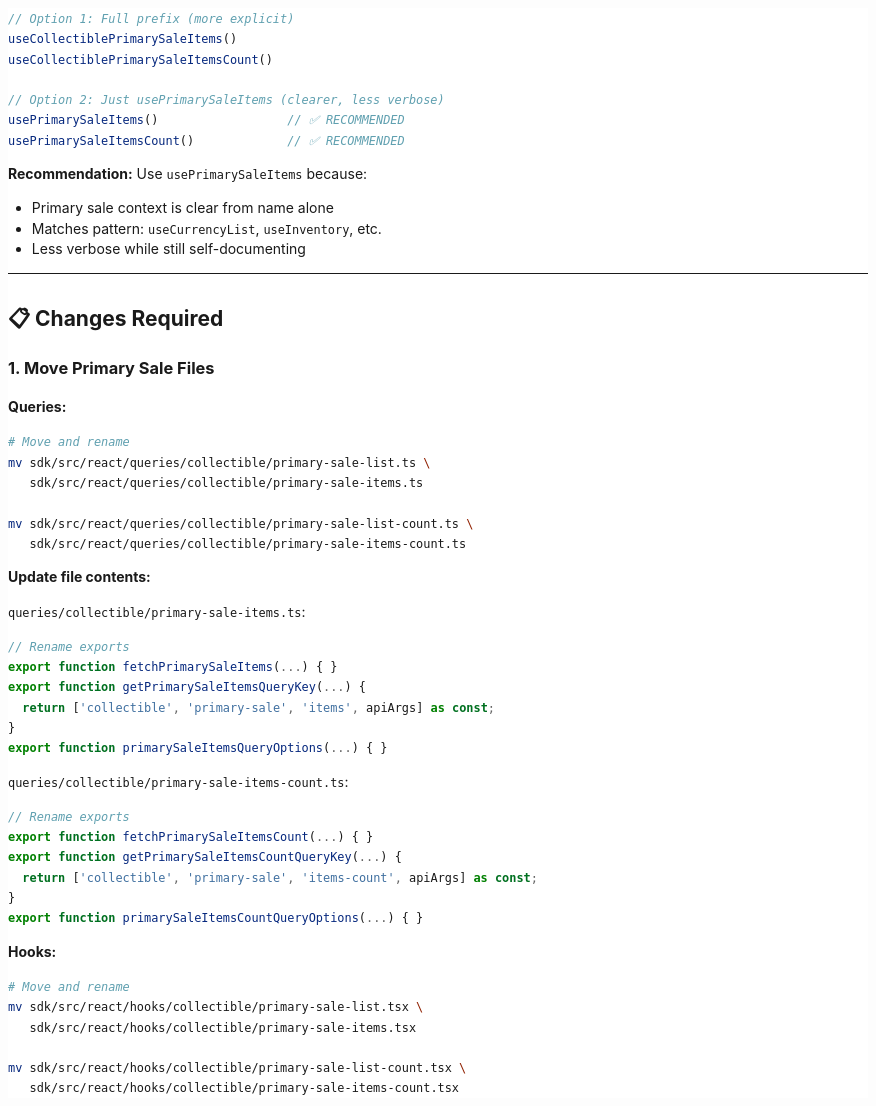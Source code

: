 ```typescript
// Option 1: Full prefix (more explicit)
useCollectiblePrimarySaleItems()       
useCollectiblePrimarySaleItemsCount()  

// Option 2: Just usePrimarySaleItems (clearer, less verbose)
usePrimarySaleItems()                  // ✅ RECOMMENDED
usePrimarySaleItemsCount()             // ✅ RECOMMENDED
```

**Recommendation:** Use `usePrimarySaleItems` because:
- Primary sale context is clear from name alone
- Matches pattern: `useCurrencyList`, `useInventory`, etc.
- Less verbose while still self-documenting

---

## 📋 Changes Required

### 1. Move Primary Sale Files

**Queries:**
```bash
# Move and rename
mv sdk/src/react/queries/collectible/primary-sale-list.ts \
   sdk/src/react/queries/collectible/primary-sale-items.ts

mv sdk/src/react/queries/collectible/primary-sale-list-count.ts \
   sdk/src/react/queries/collectible/primary-sale-items-count.ts
```

**Update file contents:**

`queries/collectible/primary-sale-items.ts`:
```typescript
// Rename exports
export function fetchPrimarySaleItems(...) { }
export function getPrimarySaleItemsQueryKey(...) {
  return ['collectible', 'primary-sale', 'items', apiArgs] as const;
}
export function primarySaleItemsQueryOptions(...) { }
```

`queries/collectible/primary-sale-items-count.ts`:
```typescript
// Rename exports
export function fetchPrimarySaleItemsCount(...) { }
export function getPrimarySaleItemsCountQueryKey(...) {
  return ['collectible', 'primary-sale', 'items-count', apiArgs] as const;
}
export function primarySaleItemsCountQueryOptions(...) { }
```

**Hooks:**
```bash
# Move and rename
mv sdk/src/react/hooks/collectible/primary-sale-list.tsx \
   sdk/src/react/hooks/collectible/primary-sale-items.tsx

mv sdk/src/react/hooks/collectible/primary-sale-list-count.tsx \
   sdk/src/react/hooks/collectible/primary-sale-items-count.tsx
```
